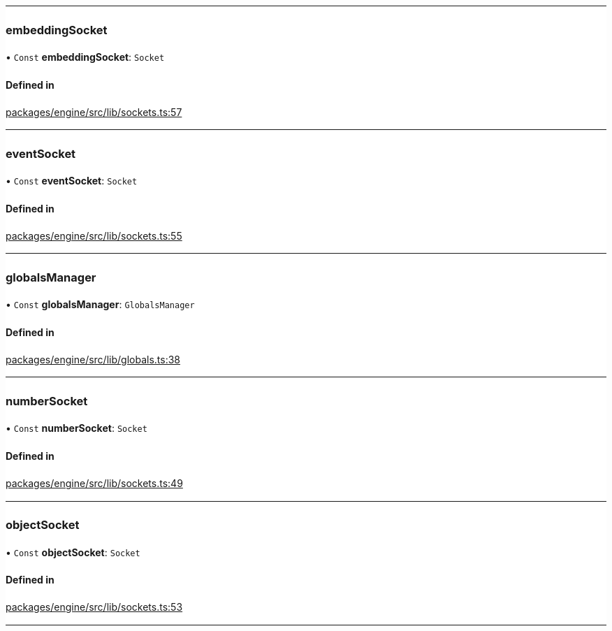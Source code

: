 ___

### embeddingSocket

• `Const` **embeddingSocket**: `Socket`

#### Defined in

[packages/engine/src/lib/sockets.ts:57](https://github.com/Oneirocom/MagickML/blob/f74165ec/packages/engine/src/lib/sockets.ts#L57)

___

### eventSocket

• `Const` **eventSocket**: `Socket`

#### Defined in

[packages/engine/src/lib/sockets.ts:55](https://github.com/Oneirocom/MagickML/blob/f74165ec/packages/engine/src/lib/sockets.ts#L55)

___

### globalsManager

• `Const` **globalsManager**: `GlobalsManager`

#### Defined in

[packages/engine/src/lib/globals.ts:38](https://github.com/Oneirocom/MagickML/blob/f74165ec/packages/engine/src/lib/globals.ts#L38)

___

### numberSocket

• `Const` **numberSocket**: `Socket`

#### Defined in

[packages/engine/src/lib/sockets.ts:49](https://github.com/Oneirocom/MagickML/blob/f74165ec/packages/engine/src/lib/sockets.ts#L49)

___

### objectSocket

• `Const` **objectSocket**: `Socket`

#### Defined in

[packages/engine/src/lib/sockets.ts:53](https://github.com/Oneirocom/MagickML/blob/f74165ec/packages/engine/src/lib/sockets.ts#L53)

___
